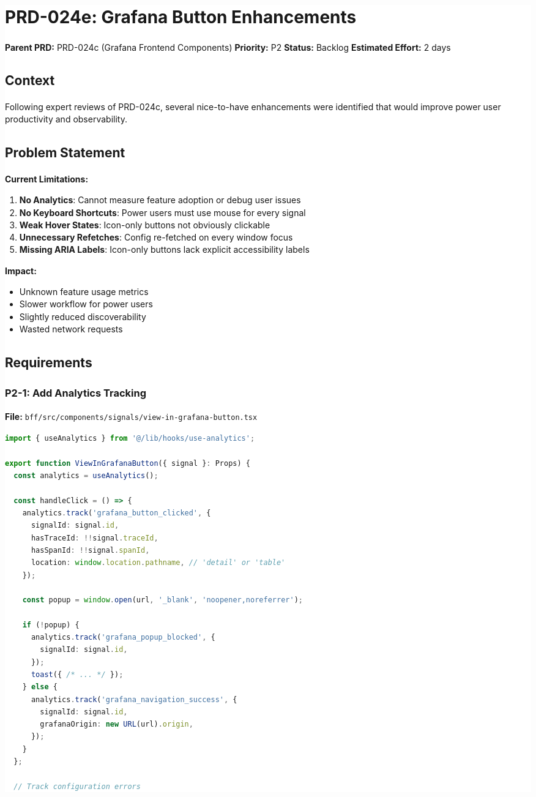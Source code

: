 # PRD-024e: Grafana Button Enhancements

**Parent PRD:** PRD-024c (Grafana Frontend Components)
**Priority:** P2
**Status:** Backlog
**Estimated Effort:** 2 days

## Context

Following expert reviews of PRD-024c, several nice-to-have enhancements were identified that would improve power user productivity and observability.

## Problem Statement

**Current Limitations:**
1. **No Analytics**: Cannot measure feature adoption or debug user issues
2. **No Keyboard Shortcuts**: Power users must use mouse for every signal
3. **Weak Hover States**: Icon-only buttons not obviously clickable
4. **Unnecessary Refetches**: Config re-fetched on every window focus
5. **Missing ARIA Labels**: Icon-only buttons lack explicit accessibility labels

**Impact:**
- Unknown feature usage metrics
- Slower workflow for power users
- Slightly reduced discoverability
- Wasted network requests

## Requirements

### P2-1: Add Analytics Tracking

**File:** `bff/src/components/signals/view-in-grafana-button.tsx`

```typescript
import { useAnalytics } from '@/lib/hooks/use-analytics';

export function ViewInGrafanaButton({ signal }: Props) {
  const analytics = useAnalytics();

  const handleClick = () => {
    analytics.track('grafana_button_clicked', {
      signalId: signal.id,
      hasTraceId: !!signal.traceId,
      hasSpanId: !!signal.spanId,
      location: window.location.pathname, // 'detail' or 'table'
    });

    const popup = window.open(url, '_blank', 'noopener,noreferrer');

    if (!popup) {
      analytics.track('grafana_popup_blocked', {
        signalId: signal.id,
      });
      toast({ /* ... */ });
    } else {
      analytics.track('grafana_navigation_success', {
        signalId: signal.id,
        grafanaOrigin: new URL(url).origin,
      });
    }
  };

  // Track configuration errors
```